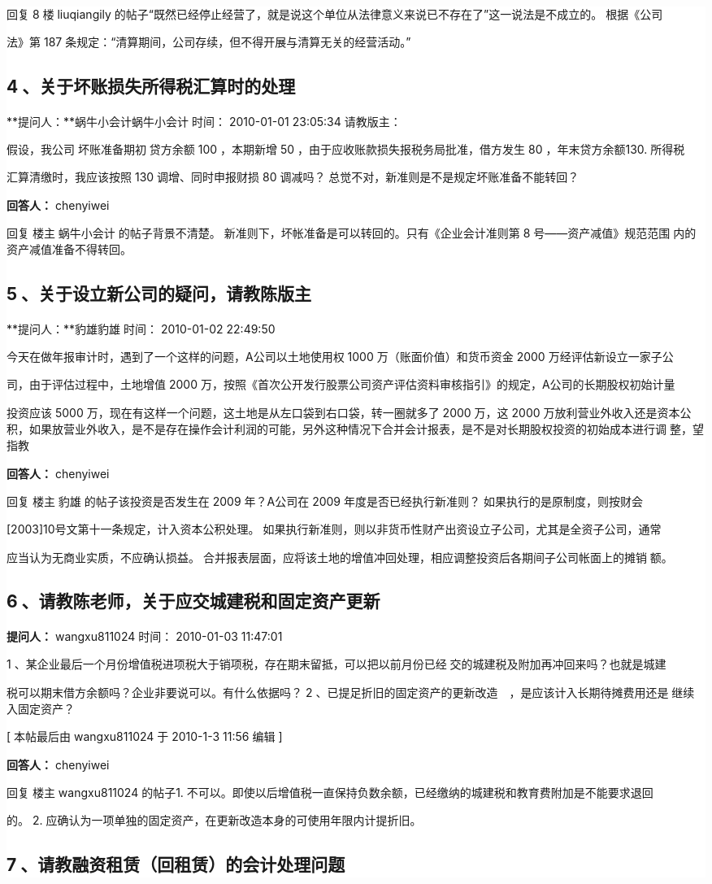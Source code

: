 回复 8 楼 liuqiangily 的帖子“既然已经停止经营了，就是说这个单位从法律意义来说已不存在了”这一说法是不成立的。 根据《公司

法》第 187 条规定：“清算期间，公司存续，但不得开展与清算无关的经营活动。”

## 4 、关于坏账损失所得税汇算时的处理

**提问人：**蜗牛小会计蜗牛小会计 时间： 2010-01-01 23:05:34
请教版主：

假设，我公司 坏账准备期初 贷方余额 100 ，本期新增 50 ，由于应收账款损失报税务局批准，借方发生 80 ，年末贷方余额130. 所得税

汇算清缴时，我应该按照 130 调增、同时申报财损 80 调减吗？ 总觉不对，新准则是不是规定坏账准备不能转回？

**回答人：** chenyiwei

回复 楼主 蜗牛小会计 的帖子背景不清楚。 新准则下，坏帐准备是可以转回的。只有《企业会计准则第 8 号——资产减值》规范范围
内的资产减值准备不得转回。


## 5 、关于设立新公司的疑问，请教陈版主

**提问人：**豹雄豹雄 时间： 2010-01-02 22:49:50

今天在做年报审计时，遇到了一个这样的问题，A公司以土地使用权 1000 万（账面价值）和货币资金 2000 万经评估新设立一家子公

司，由于评估过程中，土地增值 2000 万，按照《首次公开发行股票公司资产评估资料审核指引》的规定，A公司的长期股权初始计量

投资应该 5000 万，现在有这样一个问题，这土地是从左口袋到右口袋，转一圈就多了 2000 万，这 2000 万放利营业外收入还是资本公
积，如果放营业外收入，是不是存在操作会计利润的可能，另外这种情况下合并会计报表，是不是对长期股权投资的初始成本进行调
整，望指教

**回答人：** chenyiwei

回复 楼主 豹雄 的帖子该投资是否发生在 2009 年？A公司在 2009 年度是否已经执行新准则？ 如果执行的是原制度，则按财会

[2003]10号文第十一条规定，计入资本公积处理。 如果执行新准则，则以非货币性财产出资设立子公司，尤其是全资子公司，通常

应当认为无商业实质，不应确认损益。 合并报表层面，应将该土地的增值冲回处理，相应调整投资后各期间子公司帐面上的摊销
额。

## 6 、请教陈老师，关于应交城建税和固定资产更新

**提问人：** wangxu811024 时间： 2010-01-03 11:47:01

1 、某企业最后一个月份增值税进项税大于销项税，存在期末留抵，可以把以前月份已经 交的城建税及附加再冲回来吗？也就是城建

税可以期末借方余额吗？企业非要说可以。有什么依据吗？ 2 、已提足折旧的固定资产的更新改造　，是应该计入长期待摊费用还是
继续入固定资产？

[ 本帖最后由 wangxu811024 于 2010-1-3 11:56 编辑 ]

**回答人：** chenyiwei

回复 楼主 wangxu811024 的帖子1. 不可以。即使以后增值税一直保持负数余额，已经缴纳的城建税和教育费附加是不能要求退回

的。 2. 应确认为一项单独的固定资产，在更新改造本身的可使用年限内计提折旧。

## 7 、请教融资租赁（回租赁）的会计处理问题
